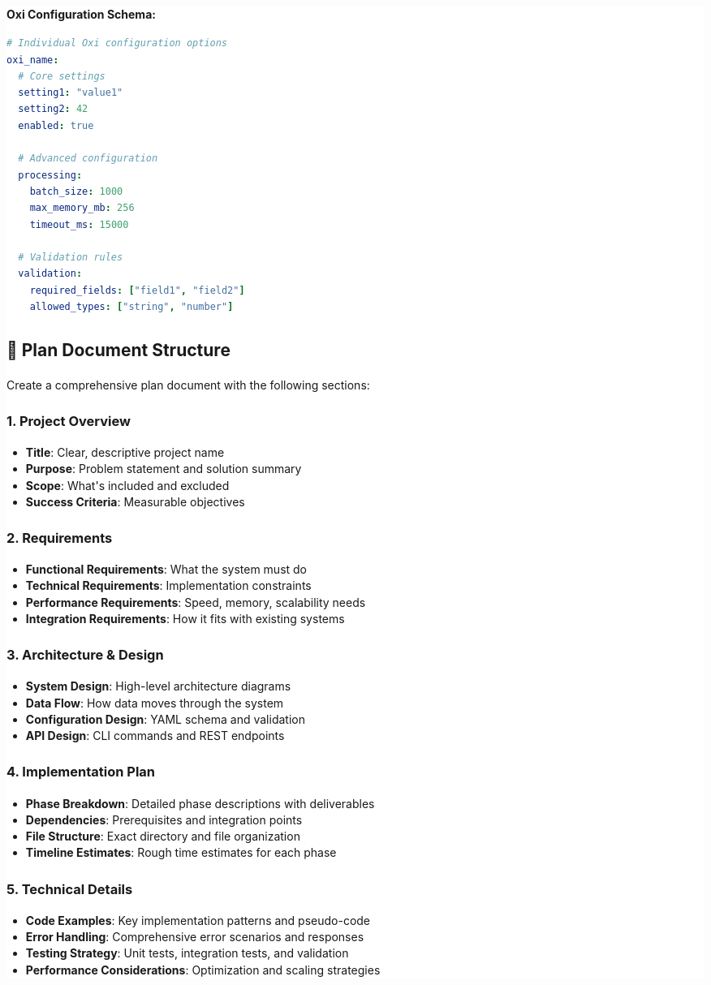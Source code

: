 **Oxi Configuration Schema:**
```yaml
# Individual Oxi configuration options
oxi_name:
  # Core settings
  setting1: "value1"
  setting2: 42
  enabled: true

  # Advanced configuration
  processing:
    batch_size: 1000
    max_memory_mb: 256
    timeout_ms: 15000

  # Validation rules
  validation:
    required_fields: ["field1", "field2"]
    allowed_types: ["string", "number"]
```

## 📝 Plan Document Structure

Create a comprehensive plan document with the following sections:

### 1. **Project Overview**
- **Title**: Clear, descriptive project name
- **Purpose**: Problem statement and solution summary
- **Scope**: What's included and excluded
- **Success Criteria**: Measurable objectives

### 2. **Requirements**
- **Functional Requirements**: What the system must do
- **Technical Requirements**: Implementation constraints
- **Performance Requirements**: Speed, memory, scalability needs
- **Integration Requirements**: How it fits with existing systems

### 3. **Architecture & Design**
- **System Design**: High-level architecture diagrams
- **Data Flow**: How data moves through the system
- **Configuration Design**: YAML schema and validation
- **API Design**: CLI commands and REST endpoints

### 4. **Implementation Plan**
- **Phase Breakdown**: Detailed phase descriptions with deliverables
- **Dependencies**: Prerequisites and integration points
- **File Structure**: Exact directory and file organization
- **Timeline Estimates**: Rough time estimates for each phase

### 5. **Technical Details**
- **Code Examples**: Key implementation patterns and pseudo-code
- **Error Handling**: Comprehensive error scenarios and responses
- **Testing Strategy**: Unit tests, integration tests, and validation
- **Performance Considerations**: Optimization and scaling strategies
